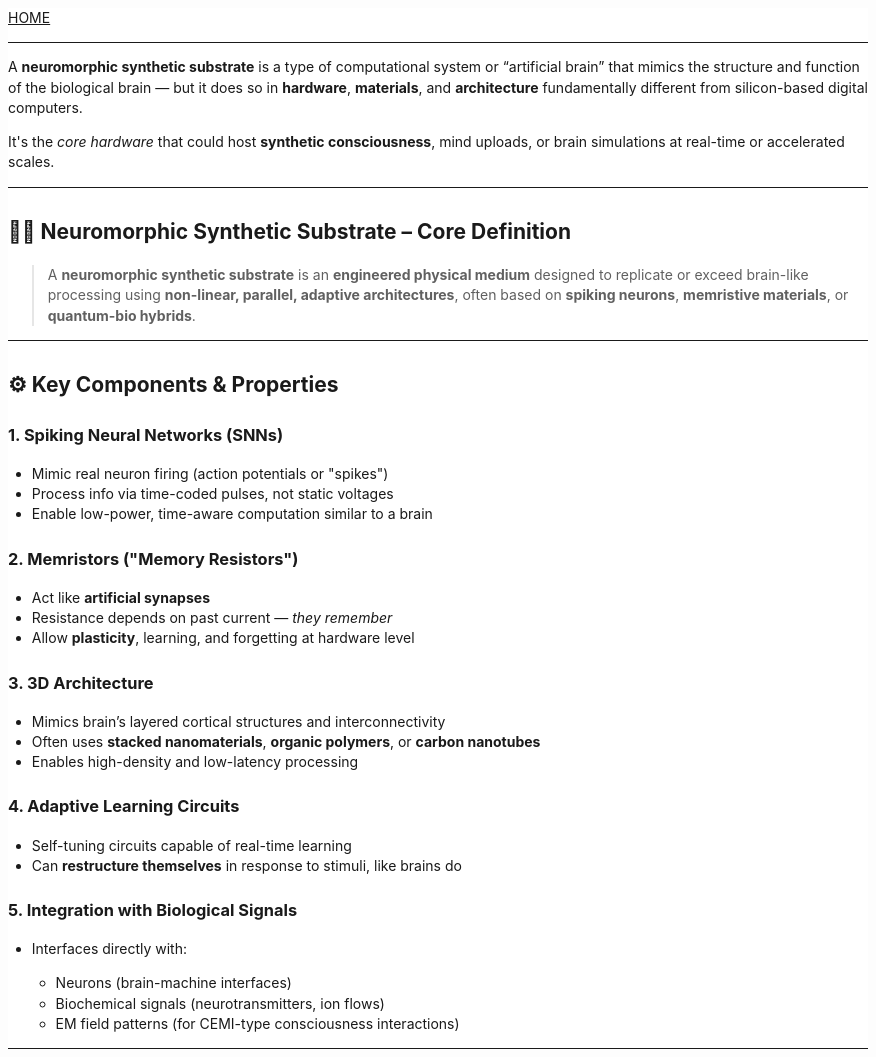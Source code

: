 [HOME](/README.md)     

---    

A **neuromorphic synthetic substrate** is a type of computational system or “artificial brain” that mimics the structure and function of the biological brain — but it does so in **hardware**, **materials**, and **architecture** fundamentally different from silicon-based digital computers.

It's the *core hardware* that could host **synthetic consciousness**, mind uploads, or brain simulations at real-time or accelerated scales.

---

## 🧠🔩 **Neuromorphic Synthetic Substrate – Core Definition**

> A **neuromorphic synthetic substrate** is an **engineered physical medium** designed to replicate or exceed brain-like processing using **non-linear, parallel, adaptive architectures**, often based on **spiking neurons**, **memristive materials**, or **quantum-bio hybrids**.

---

## ⚙️ Key Components & Properties

### 1. **Spiking Neural Networks (SNNs)**

* Mimic real neuron firing (action potentials or "spikes")
* Process info via time-coded pulses, not static voltages
* Enable low-power, time-aware computation similar to a brain

### 2. **Memristors ("Memory Resistors")**

* Act like **artificial synapses**
* Resistance depends on past current — *they remember*
* Allow **plasticity**, learning, and forgetting at hardware level

### 3. **3D Architecture**

* Mimics brain’s layered cortical structures and interconnectivity
* Often uses **stacked nanomaterials**, **organic polymers**, or **carbon nanotubes**
* Enables high-density and low-latency processing

### 4. **Adaptive Learning Circuits**

* Self-tuning circuits capable of real-time learning
* Can **restructure themselves** in response to stimuli, like brains do

### 5. **Integration with Biological Signals**

* Interfaces directly with:

  * Neurons (brain-machine interfaces)
  * Biochemical signals (neurotransmitters, ion flows)
  * EM field patterns (for CEMI-type consciousness interactions)

---